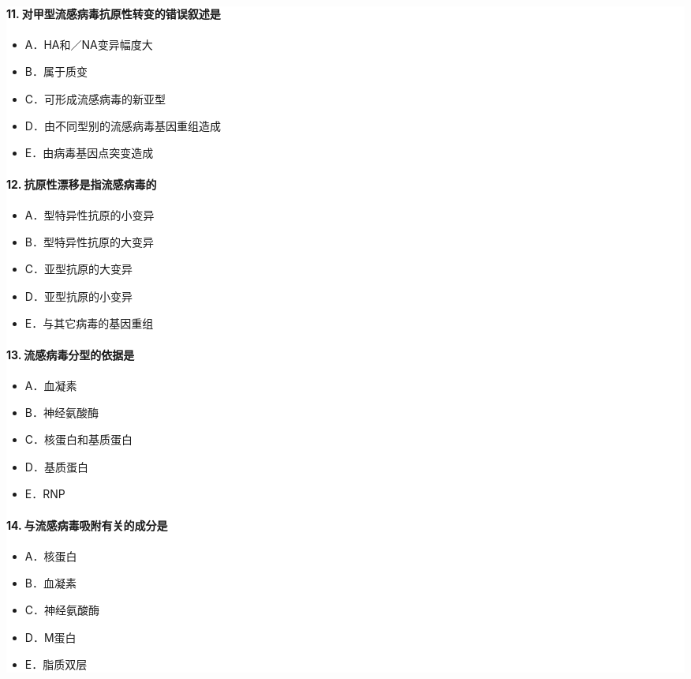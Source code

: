 





#### 11. 对甲型流感病毒抗原性转变的错误叙述是

* A．HA和／NA变异幅度大

* B．属于质变

* C．可形成流感病毒的新亚型

* D．由不同型别的流感病毒基因重组造成

* E．由病毒基因点突变造成







#### 12. 抗原性漂移是指流感病毒的

* A．型特异性抗原的小变异

* B．型特异性抗原的大变异

* C．亚型抗原的大变异

* D．亚型抗原的小变异

* E．与其它病毒的基因重组







#### 13. 流感病毒分型的依据是

* A．血凝素

* B．神经氨酸酶

* C．核蛋白和基质蛋白

* D．基质蛋白

* E．RNP







#### 14. 与流感病毒吸附有关的成分是

* A．核蛋白

* B．血凝素

* C．神经氨酸酶

* D．M蛋白

* E．脂质双层

